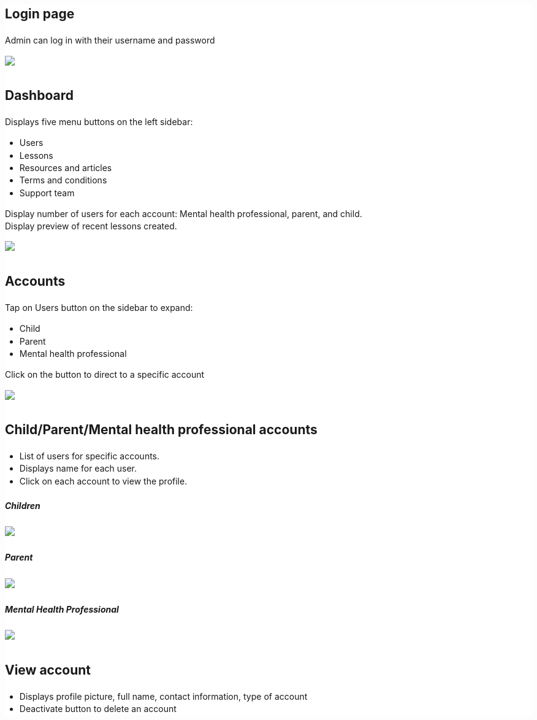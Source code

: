 
## Login page
Admin can log in with their username and password 

<img src="https://github.com/cmput401-fall2018/motus/blob/master/docs/ui/admin%20ui/screen1.png" width="500"/> 

## Dashboard
Displays five menu buttons on the left sidebar:
* Users
* Lessons
* Resources and articles
* Terms and conditions
* Support team

Display number of users for each account: Mental health professional, parent, and child.  
Display preview of recent lessons created.

<img src="https://github.com/cmput401-fall2018/motus/blob/master/docs/ui/admin%20ui/screen5.png" width="500"/> 

## Accounts
Tap on Users button on the sidebar to expand:
* Child
* Parent
* Mental health professional

Click on the button to direct to a specific account 

<img src="https://github.com/cmput401-fall2018/motus/blob/master/docs/ui/admin%20ui/screen19.png" width="500"/> 


## Child/Parent/Mental health professional accounts
* List of users for specific accounts.  
* Displays name for each user.  
* Click on each account to view the profile.

##### Children
<img src="https://github.com/cmput401-fall2018/motus/blob/master/docs/ui/admin%20ui/screen6.png" width="500"/> 

##### Parent
<img src="https://github.com/cmput401-fall2018/motus/blob/master/docs/ui/admin%20ui/screen8.png" width="500"/>

##### Mental Health Professional
<img src="https://github.com/cmput401-fall2018/motus/blob/master/docs/ui/admin%20ui/screen7.png" width="500"/>

## View account
* Displays profile picture, full name, contact information, type of account 
* Deactivate button to delete an account 
